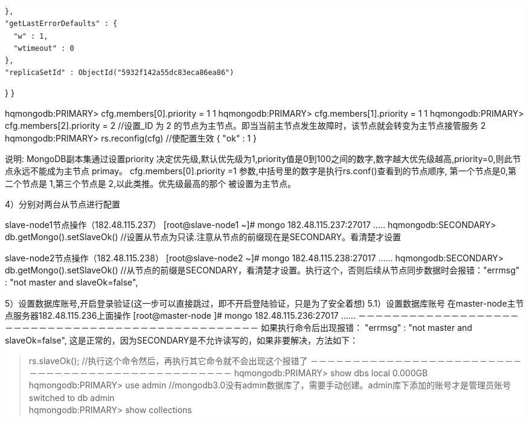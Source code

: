     },
    "getLastErrorDefaults" : {
      "w" : 1,
      "wtimeout" : 0
    },
    "replicaSetId" : ObjectId("5932f142a55dc83eca86ea86")
  }
}

hqmongodb:PRIMARY> cfg.members[0].priority = 1
1
hqmongodb:PRIMARY> cfg.members[1].priority = 1
1
hqmongodb:PRIMARY> cfg.members[2].priority = 2      //设置_ID 为 2 的节点为主节点。即当当前主节点发生故障时，该节点就会转变为主节点接管服务
2
hqmongodb:PRIMARY> rs.reconfig(cfg)                 //使配置生效
{ "ok" : 1 }


说明:
MongoDB副本集通过设置priority 决定优先级,默认优先级为1,priority值是0到100之间的数字,数字越大优先级越高,priority=0,则此节点永远不能成为主节点 primay。
cfg.members[0].priority =1 参数,中括号里的数字是执行rs.conf()查看到的节点顺序, 第一个节点是0,第二个节点是 1,第三个节点是 2,以此类推。优先级最高的那个
被设置为主节点。

4）分别对两台从节点进行配置

slave-node1节点操作（182.48.115.237）
[root@slave-node1 ~]# mongo 182.48.115.237:27017
.....
hqmongodb:SECONDARY> db.getMongo().setSlaveOk()        //设置从节点为只读.注意从节点的前缀现在是SECONDARY。看清楚才设置

slave-node2节点操作（182.48.115.238）
[root@slave-node2 ~]# mongo 182.48.115.238:27017
......
hqmongodb:SECONDARY> db.getMongo().setSlaveOk()       //从节点的前缀是SECONDARY，看清楚才设置。执行这个，否则后续从节点同步数据时会报错："errmsg" : "not master and slaveOk=false",

5）设置数据库账号,开启登录验证(这一步可以直接跳过，即不开启登陆验证，只是为了安全着想)
5.1）设置数据库账号
在master-node主节点服务器182.48.115.236上面操作
[root@master-node ]# mongo 182.48.115.236:27017
......
－－－－－－－－－－－－－－－－－－－－－－－－－－－－－－－－－－－－－－－－－－－－－－－－－
如果执行命令后出现报错： "errmsg" : "not master and slaveOk=false",
这是正常的，因为SECONDARY是不允许读写的，如果非要解决，方法如下：
> rs.slaveOk();              //执行这个命令然后，再执行其它命令就不会出现这个报错了
－－－－－－－－－－－－－－－－－－－－－－－－－－－－－－－－－－－－－－－－－－－－－－－－－
hqmongodb:PRIMARY> show dbs
local  0.000GB        
hqmongodb:PRIMARY> use admin     //mongodb3.0没有admin数据库了，需要手动创建。admin库下添加的账号才是管理员账号
switched to db admin    
hqmongodb:PRIMARY> show collections
